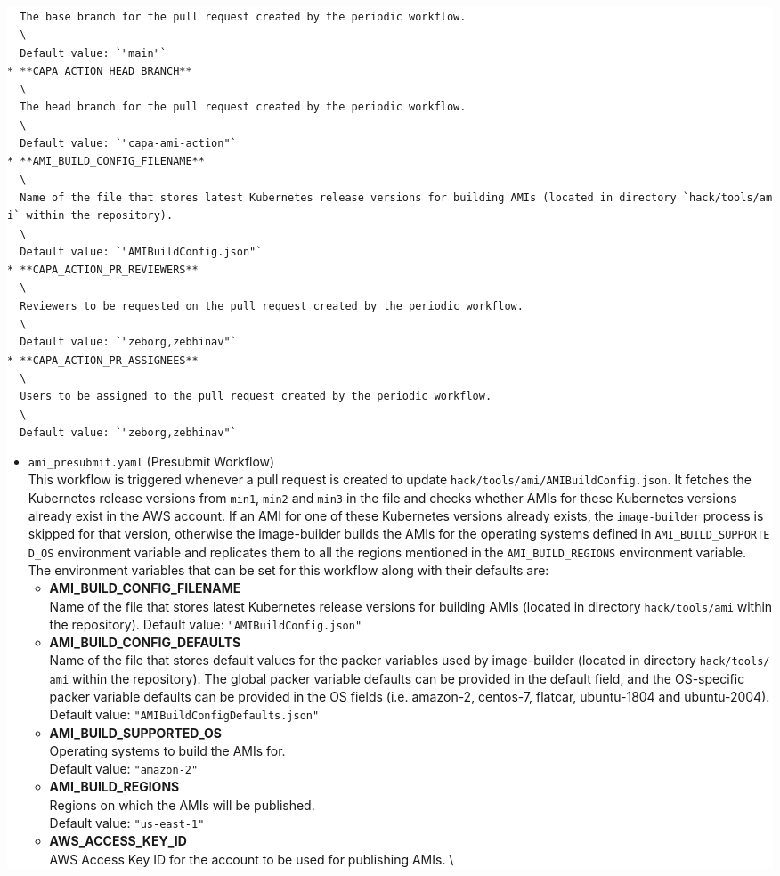       The base branch for the pull request created by the periodic workflow.
      \
      Default value: `"main"`
    * **CAPA_ACTION_HEAD_BRANCH**
      \
      The head branch for the pull request created by the periodic workflow.
      \
      Default value: `"capa-ami-action"`
    * **AMI_BUILD_CONFIG_FILENAME**
      \
      Name of the file that stores latest Kubernetes release versions for building AMIs (located in directory `hack/tools/ami` within the repository).
      \
      Default value: `"AMIBuildConfig.json"`
    * **CAPA_ACTION_PR_REVIEWERS**
      \
      Reviewers to be requested on the pull request created by the periodic workflow.
      \
      Default value: `"zeborg,zebhinav"`
    * **CAPA_ACTION_PR_ASSIGNEES**
      \
      Users to be assigned to the pull request created by the periodic workflow.
      \
      Default value: `"zeborg,zebhinav"`


  * `ami_presubmit.yaml` (Presubmit Workflow)
    \
    This workflow is triggered whenever a pull request is created to update `hack/tools/ami/AMIBuildConfig.json`. It fetches the Kubernetes release versions from `min1`, `min2` and `min3` in the file and checks whether AMIs for these Kubernetes versions already exist in the AWS account. If an AMI for one of these Kubernetes versions already exists, the `image-builder` process is skipped for that version, otherwise the image-builder builds the AMIs for the operating systems defined in `AMI_BUILD_SUPPORTED_OS` environment variable and replicates them to all the regions mentioned in the `AMI_BUILD_REGIONS` environment variable.
    \
    The environment variables that can be set for this workflow along with their defaults are:
    * **AMI_BUILD_CONFIG_FILENAME**
      \
      Name of the file that stores latest Kubernetes release versions for building AMIs (located in directory `hack/tools/ami` within the repository).
      Default value: `"AMIBuildConfig.json"`
    * **AMI_BUILD_CONFIG_DEFAULTS**
      \
      Name of the file that stores default values for the packer variables used by image-builder (located in directory `hack/tools/ami` within the repository). The global packer variable defaults can be provided in the default field, and the OS-specific packer variable defaults can be provided in the OS fields (i.e. amazon-2, centos-7, flatcar, ubuntu-1804 and ubuntu-2004).
      \
      Default value: `"AMIBuildConfigDefaults.json"`
    * **AMI_BUILD_SUPPORTED_OS**
      \
      Operating systems to build the AMIs for.
      \
      Default value: `"amazon-2"`
    * **AMI_BUILD_REGIONS**
      \
      Regions on which the AMIs will be published.
      \
      Default value: `"us-east-1"`
    * **AWS_ACCESS_KEY_ID**
      \
      AWS Access Key ID for the account to be used for publishing AMIs.
      \